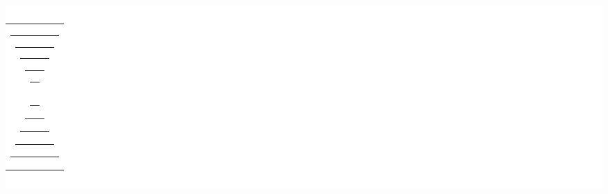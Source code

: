<td id="gutterContainerId-219" class="mceGutterContainer" style="height: 131px;" valign="top">

<table style="border-collapse: separate;" border="0" width="100%" cellspacing="0" cellpadding="0">

<tbody>

<tr>

<td id="blockContainerId-219" class="mceLayoutContainer" style="padding: 12px 0 12px 0;" valign="top">

<table id="section_69a00f704ff9adf36a8d315f04807631" class="mceLayout" border="0" width="100%" cellspacing="0" cellpadding="0" align="center" data-block-id="219">

<tbody>

<tr class="mceRow">

<td style="background-position: center; background-repeat: no-repeat; background-size: cover;" valign="top">

<table border="0" width="100%" cellspacing="0" cellpadding="0">

<tbody>

<tr>

<td class="mceColumn" colspan="12" valign="top" width="100%" data-block-id="-32">

<table border="0" width="100%" cellspacing="0" cellpadding="0">

<tbody>

<tr>

<td id="blockContainerId--16" align="center" valign="top">

<table border="0" width="100%" cellspacing="0" cellpadding="0" align="center" data-block-id="-16">

<tbody>

<tr class="mceRow">

<td style="background-position: center; background-repeat: no-repeat; background-size: cover;" valign="top">

<table border="0" width="100%" cellspacing="0" cellpadding="0">

<tbody>

<tr>

<td class="mceColumn" colspan="12" valign="top" width="100%" data-block-id="-41">

<table border="0" width="100%" cellspacing="0" cellpadding="0">

<tbody>

<tr>

<td id="blockContainerId-222" valign="top">

<table border="0" width="100%" cellspacing="0" cellpadding="0" align="center" data-block-id="222">

<tbody>
